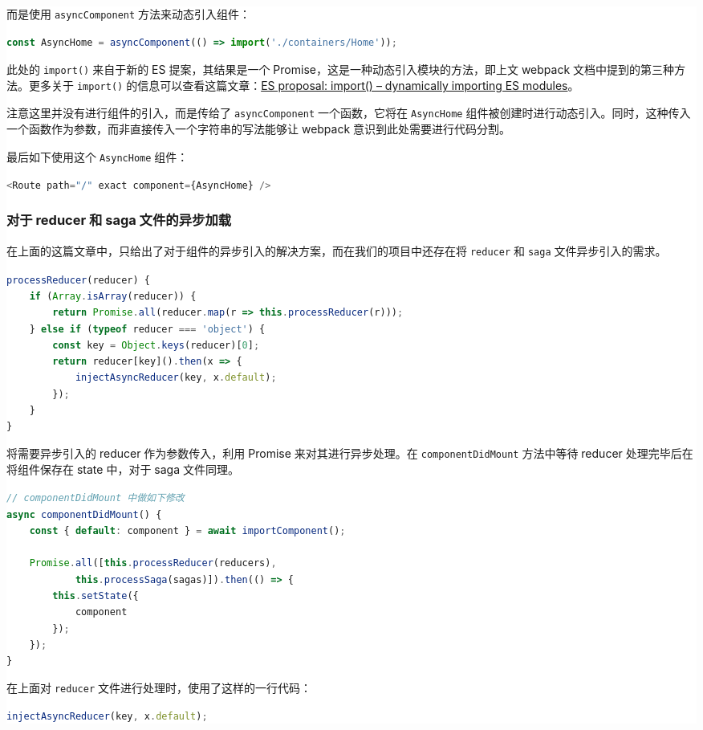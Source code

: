 而是使用 `asyncComponent` 方法来动态引入组件：

```js
const AsyncHome = asyncComponent(() => import('./containers/Home'));
```

此处的 `import()` 来自于新的 ES 提案，其结果是一个 Promise，这是一种动态引入模块的方法，即上文 webpack 文档中提到的第三种方法。更多关于 `import()` 的信息可以查看这篇文章：[ES proposal: import() – dynamically importing ES modules](http://2ality.com/2017/01/import-operator.html)。

注意这里并没有进行组件的引入，而是传给了 `asyncComponent` 一个函数，它将在 `AsyncHome` 组件被创建时进行动态引入。同时，这种传入一个函数作为参数，而非直接传入一个字符串的写法能够让 webpack 意识到此处需要进行代码分割。

最后如下使用这个 `AsyncHome` 组件：

```js
<Route path="/" exact component={AsyncHome} />
```

### 对于 reducer 和 saga 文件的异步加载

在上面的这篇文章中，只给出了对于组件的异步引入的解决方案，而在我们的项目中还存在将 `reducer` 和 `saga` 文件异步引入的需求。

```js
processReducer(reducer) {
    if (Array.isArray(reducer)) {
        return Promise.all(reducer.map(r => this.processReducer(r)));
    } else if (typeof reducer === 'object') {
        const key = Object.keys(reducer)[0];
        return reducer[key]().then(x => {
            injectAsyncReducer(key, x.default);
        });
    }
}
```

将需要异步引入的 reducer 作为参数传入，利用 Promise 来对其进行异步处理。在 `componentDidMount` 方法中等待 reducer 处理完毕后在将组件保存在 state 中，对于 saga 文件同理。

```js
// componentDidMount 中做如下修改
async componentDidMount() {
    const { default: component } = await importComponent();

    Promise.all([this.processReducer(reducers),
            this.processSaga(sagas)]).then(() => {
        this.setState({
            component
        });
    });
}
```

在上面对 `reducer` 文件进行处理时，使用了这样的一行代码：

```js
injectAsyncReducer(key, x.default);
```
